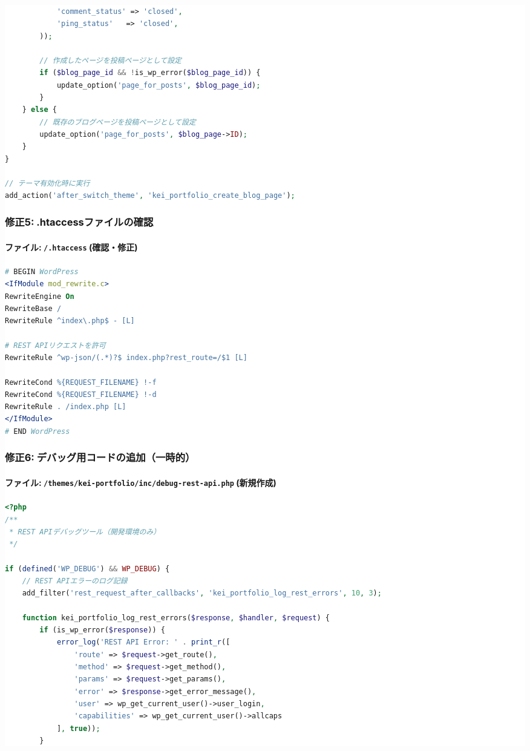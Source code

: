    ```php
               'comment_status' => 'closed',
               'ping_status'   => 'closed',
           ));
           
           // 作成したページを投稿ページとして設定
           if ($blog_page_id && !is_wp_error($blog_page_id)) {
               update_option('page_for_posts', $blog_page_id);
           }
       } else {
           // 既存のブログページを投稿ページとして設定
           update_option('page_for_posts', $blog_page->ID);
       }
   }
   
   // テーマ有効化時に実行
   add_action('after_switch_theme', 'kei_portfolio_create_blog_page');
   ```

### 修正5: .htaccessファイルの確認

#### ファイル: `/.htaccess` (確認・修正)
```apache
# BEGIN WordPress
<IfModule mod_rewrite.c>
RewriteEngine On
RewriteBase /
RewriteRule ^index\.php$ - [L]

# REST APIリクエストを許可
RewriteRule ^wp-json/(.*)?$ index.php?rest_route=/$1 [L]

RewriteCond %{REQUEST_FILENAME} !-f
RewriteCond %{REQUEST_FILENAME} !-d
RewriteRule . /index.php [L]
</IfModule>
# END WordPress
```

### 修正6: デバッグ用コードの追加（一時的）

#### ファイル: `/themes/kei-portfolio/inc/debug-rest-api.php` (新規作成)
```php
<?php
/**
 * REST APIデバッグツール（開発環境のみ）
 */

if (defined('WP_DEBUG') && WP_DEBUG) {
    // REST APIエラーのログ記録
    add_filter('rest_request_after_callbacks', 'kei_portfolio_log_rest_errors', 10, 3);
    
    function kei_portfolio_log_rest_errors($response, $handler, $request) {
        if (is_wp_error($response)) {
            error_log('REST API Error: ' . print_r([
                'route' => $request->get_route(),
                'method' => $request->get_method(),
                'params' => $request->get_params(),
                'error' => $response->get_error_message(),
                'user' => wp_get_current_user()->user_login,
                'capabilities' => wp_get_current_user()->allcaps
            ], true));
        }
```